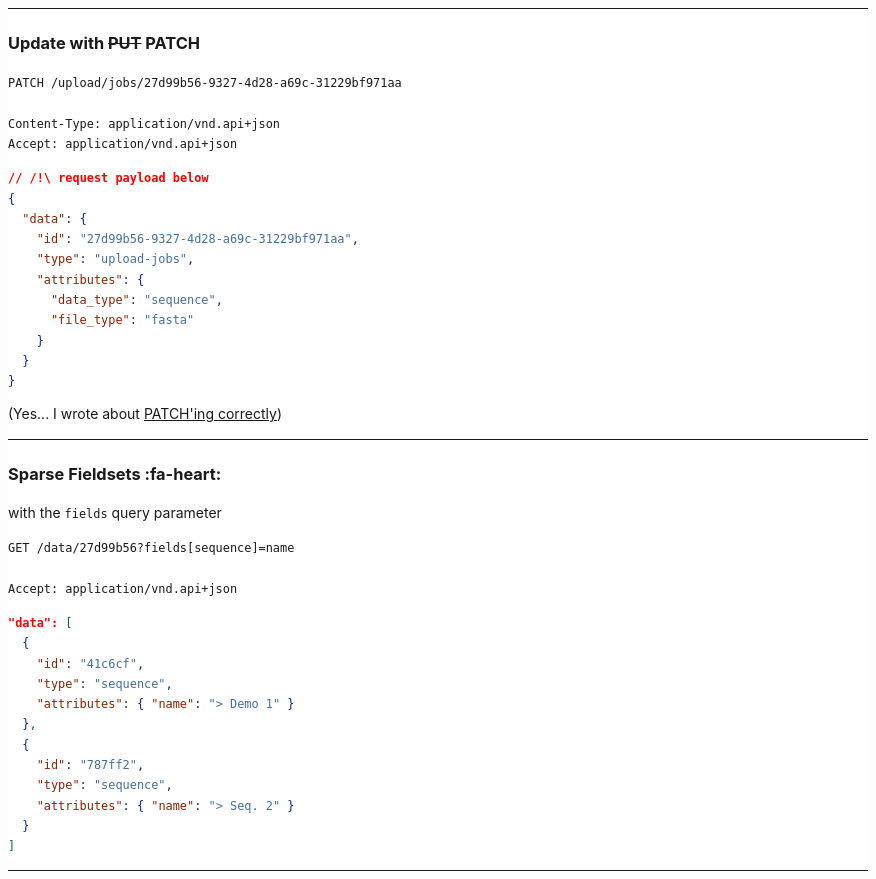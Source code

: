 ----

### Update with ~~PUT~~ PATCH

```
PATCH /upload/jobs/27d99b56-9327-4d28-a69c-31229bf971aa

Content-Type: application/vnd.api+json
Accept: application/vnd.api+json
```
``` json
// /!\ request payload below
{
  "data": {
    "id": "27d99b56-9327-4d28-a69c-31229bf971aa",
    "type": "upload-jobs",
    "attributes": {
      "data_type": "sequence",
      "file_type": "fasta"
    }
  }
}
```

(Yes... I wrote about [PATCH'ing correctly](http://williamdurand.fr/2014/02/14/please-do-not-patch-like-an-idiot/))

----

### Sparse Fieldsets :fa-heart:
with the `fields` query parameter

```
GET /data/27d99b56?fields[sequence]=name

Accept: application/vnd.api+json
```

``` json
"data": [
  {
    "id": "41c6cf",
    "type": "sequence",
    "attributes": { "name": "> Demo 1" }
  },
  {
    "id": "787ff2",
    "type": "sequence",
    "attributes": { "name": "> Seq. 2" }
  }
]
```

----

